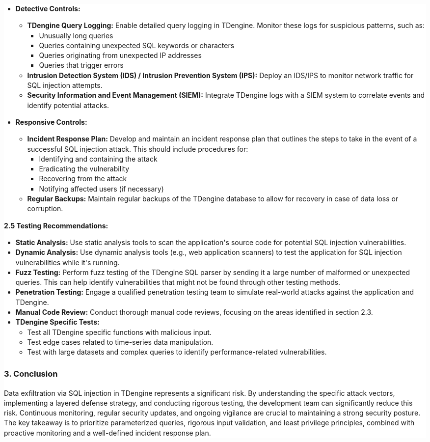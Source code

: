 *   **Detective Controls:**
    *   **TDengine Query Logging:**  Enable detailed query logging in TDengine.  Monitor these logs for suspicious patterns, such as:
        *   Unusually long queries
        *   Queries containing unexpected SQL keywords or characters
        *   Queries originating from unexpected IP addresses
        *   Queries that trigger errors
    *   **Intrusion Detection System (IDS) / Intrusion Prevention System (IPS):**  Deploy an IDS/IPS to monitor network traffic for SQL injection attempts.
    *   **Security Information and Event Management (SIEM):**  Integrate TDengine logs with a SIEM system to correlate events and identify potential attacks.

*   **Responsive Controls:**
    *   **Incident Response Plan:**  Develop and maintain an incident response plan that outlines the steps to take in the event of a successful SQL injection attack.  This should include procedures for:
        *   Identifying and containing the attack
        *   Eradicating the vulnerability
        *   Recovering from the attack
        *   Notifying affected users (if necessary)
    *   **Regular Backups:**  Maintain regular backups of the TDengine database to allow for recovery in case of data loss or corruption.

**2.5 Testing Recommendations:**

*   **Static Analysis:**  Use static analysis tools to scan the application's source code for potential SQL injection vulnerabilities.
*   **Dynamic Analysis:**  Use dynamic analysis tools (e.g., web application scanners) to test the application for SQL injection vulnerabilities while it's running.
*   **Fuzz Testing:**  Perform fuzz testing of the TDengine SQL parser by sending it a large number of malformed or unexpected queries.  This can help identify vulnerabilities that might not be found through other testing methods.
*   **Penetration Testing:**  Engage a qualified penetration testing team to simulate real-world attacks against the application and TDengine.
*   **Manual Code Review:** Conduct thorough manual code reviews, focusing on the areas identified in section 2.3.
* **TDengine Specific Tests:**
    *   Test all TDengine specific functions with malicious input.
    *   Test edge cases related to time-series data manipulation.
    *   Test with large datasets and complex queries to identify performance-related vulnerabilities.

### 3. Conclusion

Data exfiltration via SQL injection in TDengine represents a significant risk.  By understanding the specific attack vectors, implementing a layered defense strategy, and conducting rigorous testing, the development team can significantly reduce this risk.  Continuous monitoring, regular security updates, and ongoing vigilance are crucial to maintaining a strong security posture. The key takeaway is to prioritize parameterized queries, rigorous input validation, and least privilege principles, combined with proactive monitoring and a well-defined incident response plan.